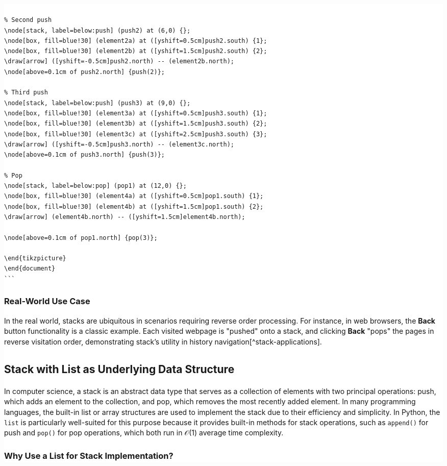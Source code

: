 ````{admonition} Tikz Code

% Second push
\node[stack, label=below:push] (push2) at (6,0) {};
\node[box, fill=blue!30] (element2a) at ([yshift=0.5cm]push2.south) {1};
\node[box, fill=blue!30] (element2b) at ([yshift=1.5cm]push2.south) {2};
\draw[arrow] ([yshift=-0.5cm]push2.north) -- (element2b.north);
\node[above=0.1cm of push2.north] {push(2)};

% Third push
\node[stack, label=below:push] (push3) at (9,0) {};
\node[box, fill=blue!30] (element3a) at ([yshift=0.5cm]push3.south) {1};
\node[box, fill=blue!30] (element3b) at ([yshift=1.5cm]push3.south) {2};
\node[box, fill=blue!30] (element3c) at ([yshift=2.5cm]push3.south) {3};
\draw[arrow] ([yshift=-0.5cm]push3.north) -- (element3c.north);
\node[above=0.1cm of push3.north] {push(3)};

% Pop
\node[stack, label=below:pop] (pop1) at (12,0) {};
\node[box, fill=blue!30] (element4a) at ([yshift=0.5cm]pop1.south) {1};
\node[box, fill=blue!30] (element4b) at ([yshift=1.5cm]pop1.south) {2};
\draw[arrow] (element4b.north) -- ([yshift=1.5cm]element4b.north);

\node[above=0.1cm of pop1.north] {pop(3)};

\end{tikzpicture}
\end{document}
```
````

### Real-World Use Case

In the real world, stacks are ubiquitous in scenarios requiring reverse order
processing. For instance, in web browsers, the **Back** button functionality is
a classic example. Each visited webpage is "pushed" onto a stack, and clicking
**Back** "pops" the pages in reverse visitation order, demonstrating stack’s
utility in history navigation[^stack-applications].

## Stack with List as Underlying Data Structure

In computer science, a stack is an abstract data type that serves as a
collection of elements with two principal operations: push, which adds an
element to the collection, and pop, which removes the most recently added
element. In many programming languages, the built-in list or array structures
are used to implement the stack due to their efficiency and simplicity. In
Python, the `list` is particularly well-suited for this purpose because it
provides built-in methods for stack operations, such as `append()` for push and
`pop()` for pop operations, which both run in $\mathcal{O}(1)$ average time
complexity.

### Why Use a List for Stack Implementation?
